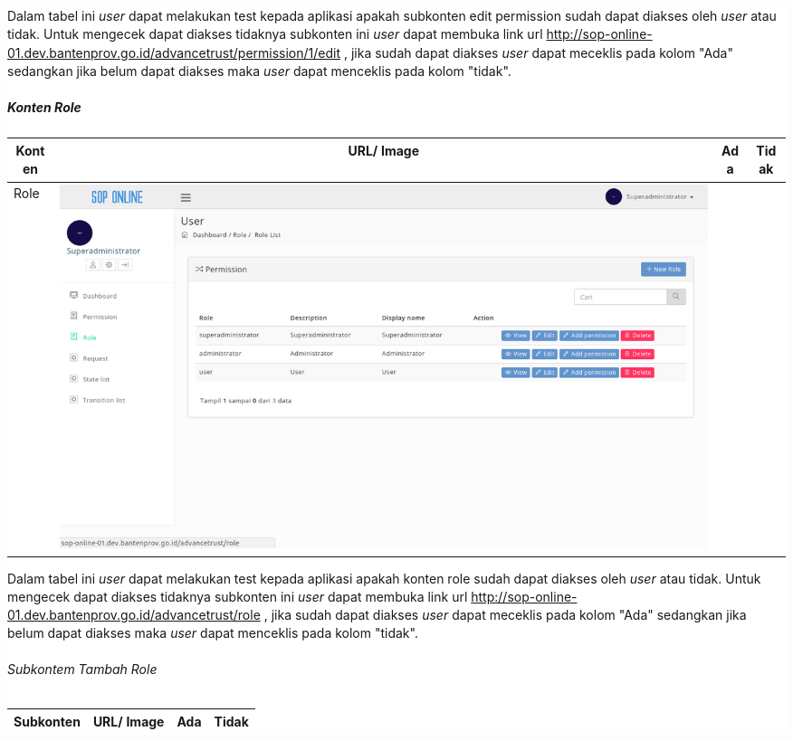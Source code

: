 Dalam tabel ini *user* dapat melakukan test kepada aplikasi apakah subkonten edit permission sudah dapat diakses oleh *user* atau tidak. Untuk mengecek dapat diakses tidaknya subkonten ini *user* dapat membuka link url http://sop-online-01.dev.bantenprov.go.id/advancetrust/permission/1/edit , jika sudah dapat diakses *user* dapat meceklis pada kolom "Ada" sedangkan jika belum dapat diakses maka *user* dapat menceklis pada kolom "tidak".

##### Konten Role

| Konten | URL/ Image                               | Ada  | Tidak |
| ------ | ---------------------------------------- | ---- | ----- |
| Role   | [![Konten Role](/document/aplikasi/sop-online/images/implementasi/sop-role.png)](http://sop-online-01.dev.bantenprov.go.id/advancetrust/role) |      |       |

Dalam tabel ini *user* dapat melakukan test kepada aplikasi apakah konten role sudah dapat diakses oleh *user* atau tidak. Untuk mengecek dapat diakses tidaknya subkonten ini *user* dapat membuka link url http://sop-online-01.dev.bantenprov.go.id/advancetrust/role , jika sudah dapat diakses *user* dapat meceklis pada kolom "Ada" sedangkan jika belum dapat diakses maka *user* dapat menceklis pada kolom "tidak".

###### Subkontem Tambah Role

| Subkonten   | URL/ Image                               | Ada  | Tidak |
| ----------- | ---------------------------------------- | ---- | ----- |
